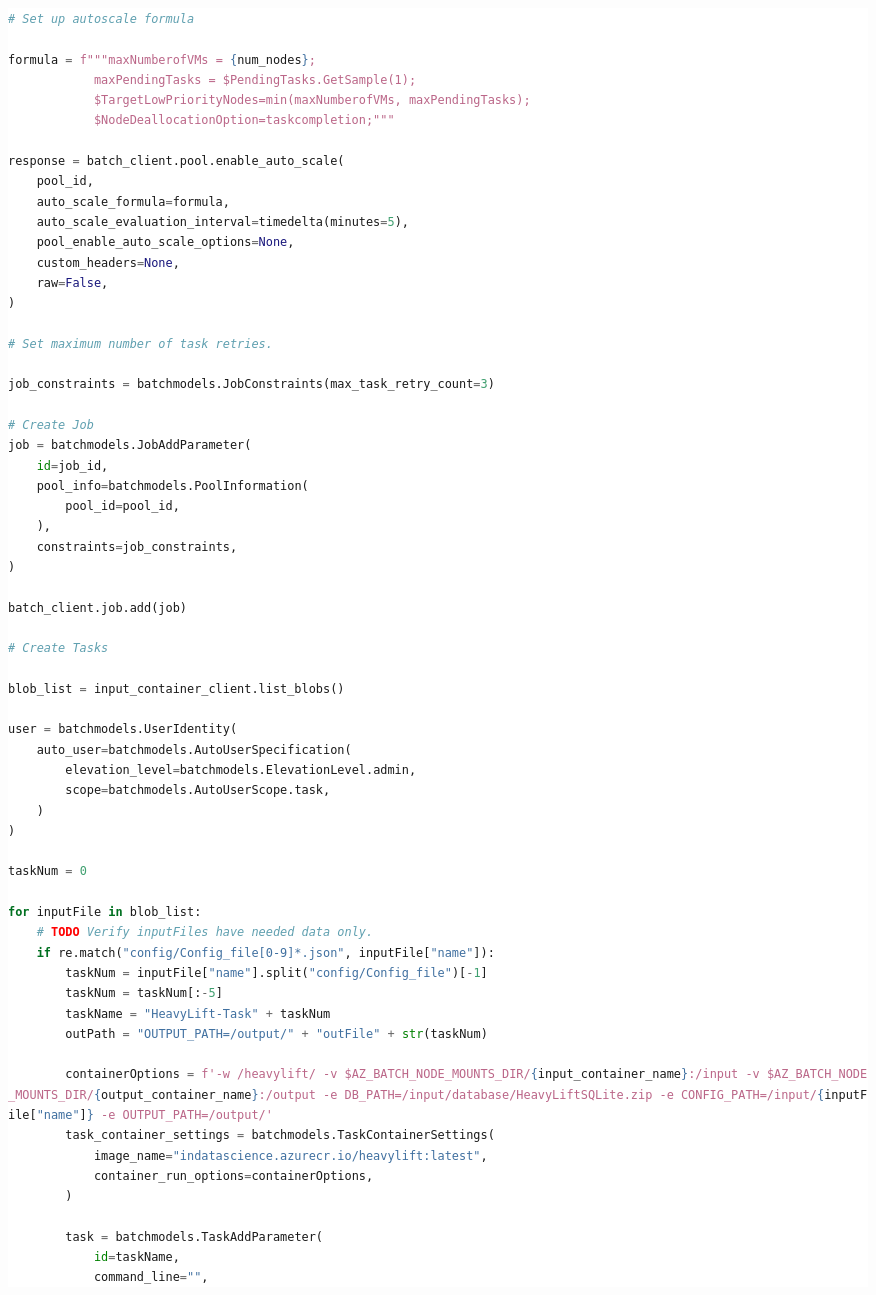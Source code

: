 ```python
# Set up autoscale formula

formula = f"""maxNumberofVMs = {num_nodes};
            maxPendingTasks = $PendingTasks.GetSample(1);
            $TargetLowPriorityNodes=min(maxNumberofVMs, maxPendingTasks);
            $NodeDeallocationOption=taskcompletion;"""

response = batch_client.pool.enable_auto_scale(
    pool_id,
    auto_scale_formula=formula,
    auto_scale_evaluation_interval=timedelta(minutes=5),
    pool_enable_auto_scale_options=None,
    custom_headers=None,
    raw=False,
)

# Set maximum number of task retries.

job_constraints = batchmodels.JobConstraints(max_task_retry_count=3)

# Create Job
job = batchmodels.JobAddParameter(
    id=job_id,
    pool_info=batchmodels.PoolInformation(
        pool_id=pool_id,
    ),
    constraints=job_constraints,
)

batch_client.job.add(job)

# Create Tasks

blob_list = input_container_client.list_blobs()

user = batchmodels.UserIdentity(
    auto_user=batchmodels.AutoUserSpecification(
        elevation_level=batchmodels.ElevationLevel.admin,
        scope=batchmodels.AutoUserScope.task,
    )
)

taskNum = 0

for inputFile in blob_list:
    # TODO Verify inputFiles have needed data only.
    if re.match("config/Config_file[0-9]*.json", inputFile["name"]):
        taskNum = inputFile["name"].split("config/Config_file")[-1]
        taskNum = taskNum[:-5]
        taskName = "HeavyLift-Task" + taskNum
        outPath = "OUTPUT_PATH=/output/" + "outFile" + str(taskNum)

        containerOptions = f'-w /heavylift/ -v $AZ_BATCH_NODE_MOUNTS_DIR/{input_container_name}:/input -v $AZ_BATCH_NODE_MOUNTS_DIR/{output_container_name}:/output -e DB_PATH=/input/database/HeavyLiftSQLite.zip -e CONFIG_PATH=/input/{inputFile["name"]} -e OUTPUT_PATH=/output/'
        task_container_settings = batchmodels.TaskContainerSettings(
            image_name="indatascience.azurecr.io/heavylift:latest",
            container_run_options=containerOptions,
        )

        task = batchmodels.TaskAddParameter(
            id=taskName,
            command_line="",
```